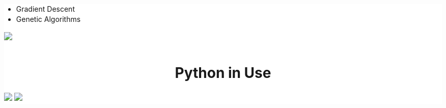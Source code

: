  - Gradient Descent
  - Genetic Algorithms

<img src="https://cdn.educba.com/academy/wp-content/uploads/2020/01/Types-of-Computer-Languages.jpg.webp" width="100%">

<h1 align="center"> Python in Use </h1>

<img src="https://i0.wp.com/ajaytech.co/wp-content/uploads/2019/05/python_standard_libraries-1.png?w=960&ssl=1" width="100%">
<img src="https://datarundown.com/wp-content/uploads/2022/04/Top-10-Python-Libraries-3.png" width="100%">
